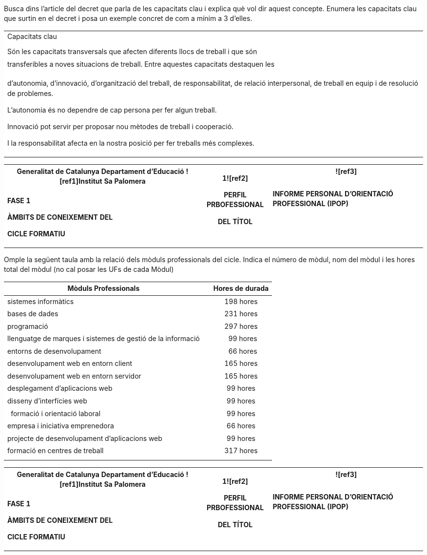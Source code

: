 Busca dins l’article del decret que parla de les capacitats clau i explica què vol dir aquest concepte. Enumera les capacitats clau que surtin en el decret i posa un exemple concret de com a mínim a 3 d’elles. 



||
| :- |
|Capacitats clau |
||
|Són les capacitats transversals que afecten diferents llocs de treball i que són |
|transferibles a noves situacions de treball. Entre aquestes capacitats destaquen les |
|<p>d’autonomia, d’innovació, d’organització del treball, de responsabilitat, de relació interpersonal, de treball en equip i de resolució de problemes.</p><p>L’autonomia és no dependre de cap persona per fer algun treball.</p><p>Innovació pot servir per proposar nou mètodes de treball i cooperació.</p><p>I la responsabilitat afecta en la nostra posició per fer treballs més complexes.</p>|
<table><tr><th colspan="1" valign="top">Generalitat de Catalunya Departament d’Educació ![ref1]<b>Institut Sa Palomera</b></th><th colspan="1" rowspan="2" valign="top"><p><b>1![ref2]</b></p><p><b>PERFIL PRBOFESSIONAL</b>  </p><p><b>DEL TÍTOL</b></p></th><th colspan="1" valign="top">![ref3]</th></tr>
<tr><td colspan="1" valign="top"><p><b>FASE 1</b> </p><p><b>ÀMBITS DE CONEIXEMENT DEL</b>  </p><p><b>CICLE FORMATIU</b></p></td><td colspan="1"><b>INFORME PERSONAL D’ORIENTACIÓ  PROFESSIONAL (IPOP)</b></td></tr>
</table>

Omple la següent taula amb la relació dels mòduls professionals del cicle. Indica el número de mòdul, nom del mòdul i les hores total del mòdul (no cal posar les UFs de cada Mòdul) 



|Mòduls Professionals ||Hores de durada |
| - | :- | :-: |
|sistemes informàtics ||198 hores |
|bases de dades||231 hores |
|programació ||297 hores |
|llenguatge de marques i sistemes de gestió de la informació||` `99 hores |
|entorns de desenvolupament||` `66 hores |
|desenvolupament web en entorn client||165 hores |
|desenvolupament web en entorn servidor||165 hores |
|desplegament d’aplicacions web||99 hores |
|disseny d’interfícies web ||99 hores |
|` `formació i orientació laboral ||99 hores |
|empresa i iniciativa emprenedora||66 hores |
|projecte de desenvolupament d’aplicacions web||99 hores |
|formació en centres de treball||317 hores |
||||
<table><tr><th colspan="1" valign="top">Generalitat de Catalunya Departament d’Educació ![ref1]<b>Institut Sa Palomera</b></th><th colspan="1" rowspan="2" valign="top"><p><b>1![ref2]</b></p><p><b>PERFIL PRBOFESSIONAL</b>  </p><p><b>DEL TÍTOL</b></p></th><th colspan="1" valign="top">![ref3]</th></tr>
<tr><td colspan="1" valign="top"><p><b>FASE 1</b> </p><p><b>ÀMBITS DE CONEIXEMENT DEL</b>  </p><p><b>CICLE FORMATIU</b></p></td><td colspan="1"><b>INFORME PERSONAL D’ORIENTACIÓ  PROFESSIONAL (IPOP)</b></td></tr>
</table>

[ref1]: Aspose.Words.79c87158-fda7-4d14-a75c-e139ae54dcd7.001.png
[ref2]: Aspose.Words.79c87158-fda7-4d14-a75c-e139ae54dcd7.002.png
[ref3]: Aspose.Words.79c87158-fda7-4d14-a75c-e139ae54dcd7.003.png